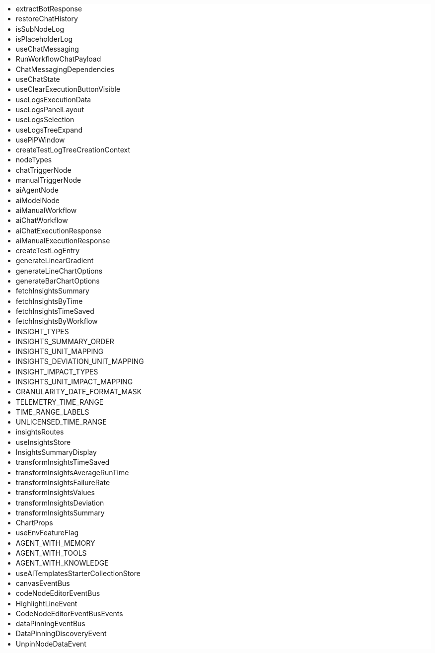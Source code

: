 - extractBotResponse
- restoreChatHistory
- isSubNodeLog
- isPlaceholderLog
- useChatMessaging
- RunWorkflowChatPayload
- ChatMessagingDependencies
- useChatState
- useClearExecutionButtonVisible
- useLogsExecutionData
- useLogsPanelLayout
- useLogsSelection
- useLogsTreeExpand
- usePiPWindow
- createTestLogTreeCreationContext
- nodeTypes
- chatTriggerNode
- manualTriggerNode
- aiAgentNode
- aiModelNode
- aiManualWorkflow
- aiChatWorkflow
- aiChatExecutionResponse
- aiManualExecutionResponse
- createTestLogEntry
- generateLinearGradient
- generateLineChartOptions
- generateBarChartOptions
- fetchInsightsSummary
- fetchInsightsByTime
- fetchInsightsTimeSaved
- fetchInsightsByWorkflow
- INSIGHT_TYPES
- INSIGHTS_SUMMARY_ORDER
- INSIGHTS_UNIT_MAPPING
- INSIGHTS_DEVIATION_UNIT_MAPPING
- INSIGHT_IMPACT_TYPES
- INSIGHTS_UNIT_IMPACT_MAPPING
- GRANULARITY_DATE_FORMAT_MASK
- TELEMETRY_TIME_RANGE
- TIME_RANGE_LABELS
- UNLICENSED_TIME_RANGE
- insightsRoutes
- useInsightsStore
- InsightsSummaryDisplay
- transformInsightsTimeSaved
- transformInsightsAverageRunTime
- transformInsightsFailureRate
- transformInsightsValues
- transformInsightsDeviation
- transformInsightsSummary
- ChartProps
- useEnvFeatureFlag
- AGENT_WITH_MEMORY
- AGENT_WITH_TOOLS
- AGENT_WITH_KNOWLEDGE
- useAITemplatesStarterCollectionStore
- canvasEventBus
- codeNodeEditorEventBus
- HighlightLineEvent
- CodeNodeEditorEventBusEvents
- dataPinningEventBus
- DataPinningDiscoveryEvent
- UnpinNodeDataEvent